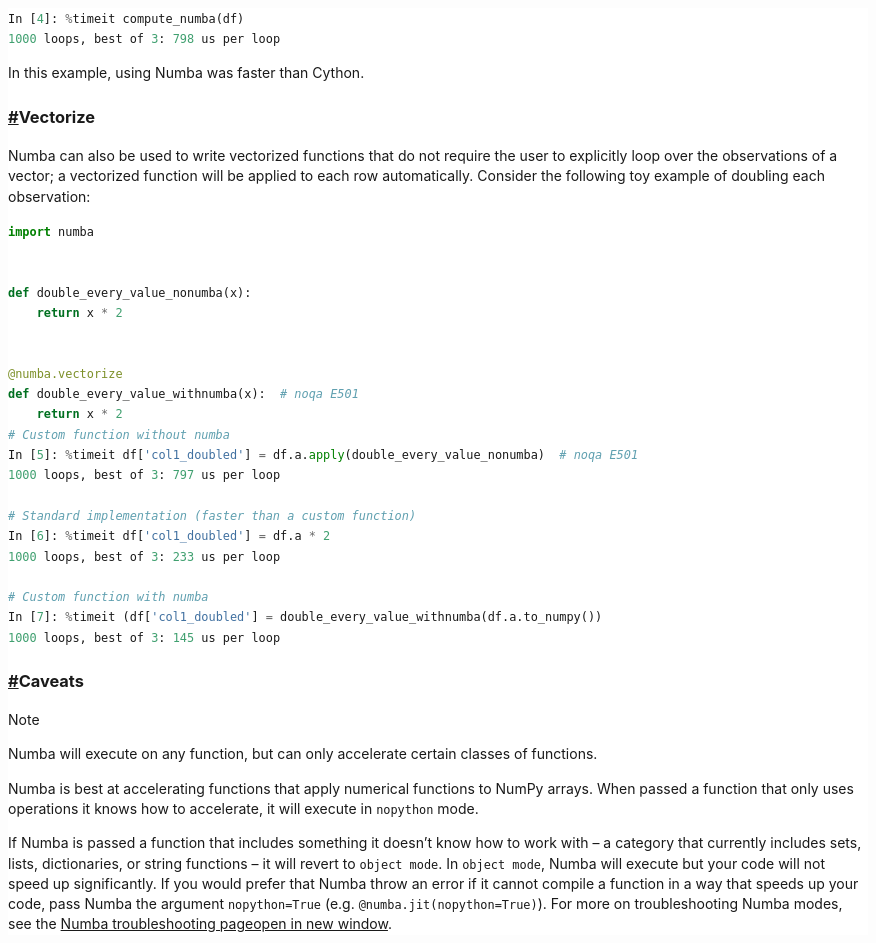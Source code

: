 ```python
In [4]: %timeit compute_numba(df)
1000 loops, best of 3: 798 us per loop
```

In this example, using Numba was faster than Cython.

### [#](https://www.pypandas.cn/docs/user_guide/enhancingperf.html#vectorize)Vectorize

Numba can also be used to write vectorized functions that do not require the user to explicitly loop over the observations of a vector; a vectorized function will be applied to each row automatically. Consider the following toy example of doubling each observation:

```python
import numba


def double_every_value_nonumba(x):
    return x * 2


@numba.vectorize
def double_every_value_withnumba(x):  # noqa E501
    return x * 2
# Custom function without numba
In [5]: %timeit df['col1_doubled'] = df.a.apply(double_every_value_nonumba)  # noqa E501
1000 loops, best of 3: 797 us per loop

# Standard implementation (faster than a custom function)
In [6]: %timeit df['col1_doubled'] = df.a * 2
1000 loops, best of 3: 233 us per loop

# Custom function with numba
In [7]: %timeit (df['col1_doubled'] = double_every_value_withnumba(df.a.to_numpy())
1000 loops, best of 3: 145 us per loop
```

### [#](https://www.pypandas.cn/docs/user_guide/enhancingperf.html#caveats)Caveats

Note

Numba will execute on any function, but can only accelerate certain classes of functions.

Numba is best at accelerating functions that apply numerical functions to NumPy arrays. When passed a function that only uses operations it knows how to accelerate, it will execute in `nopython` mode.

If Numba is passed a function that includes something it doesn’t know how to work with – a category that currently includes sets, lists, dictionaries, or string functions – it will revert to `object mode`. In `object mode`, Numba will execute but your code will not speed up significantly. If you would prefer that Numba throw an error if it cannot compile a function in a way that speeds up your code, pass Numba the argument `nopython=True` (e.g. `@numba.jit(nopython=True)`). For more on troubleshooting Numba modes, see the [Numba troubleshooting pageopen in new window](http://numba.pydata.org/numba-doc/latest/user/troubleshoot.html#the-compiled-code-is-too-slow).
